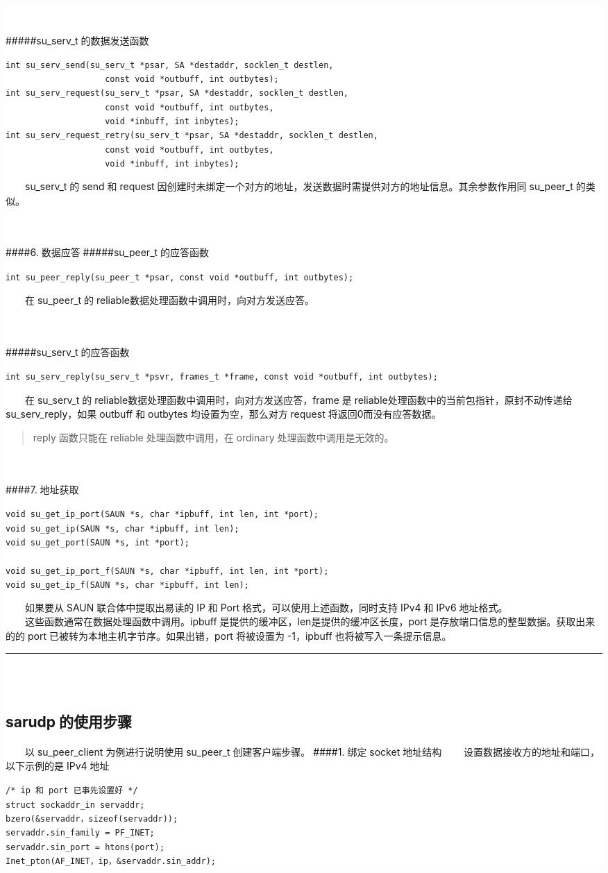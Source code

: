 <span id="发送2"><span><br><br>
#####su_serv_t 的数据发送函数
```
int su_serv_send(su_serv_t *psar, SA *destaddr, socklen_t destlen, 
					const void *outbuff, int outbytes);
int su_serv_request(su_serv_t *psar, SA *destaddr, socklen_t destlen, 
					const void *outbuff, int outbytes, 
					void *inbuff, int inbytes);
int su_serv_request_retry(su_serv_t *psar, SA *destaddr, socklen_t destlen, 
					const void *outbuff, int outbytes, 
					void *inbuff, int inbytes);
```
　　su_serv_t 的 send 和 request 因创建时未绑定一个对方的地址，发送数据时需提供对方的地址信息。其余参数作用同 su_peer_t 的类似。<br>

<span id="应答"><span>
<span id="应答1"><span><br><br>
####6. 数据应答
#####su_peer_t 的应答函数
```
int su_peer_reply(su_peer_t *psar, const void *outbuff, int outbytes);
```
　　在 su_peer_t 的 reliable数据处理函数中调用时，向对方发送应答。<br>


<span id="应答2"><span><br><br>
#####su_serv_t 的应答函数
```
int su_serv_reply(su_serv_t *psvr, frames_t *frame, const void *outbuff, int outbytes);
```
　　在 su_serv_t 的 reliable数据处理函数中调用时，向对方发送应答，frame 是 reliable处理函数中的当前包指针，原封不动传递给 su_serv_reply，如果 outbuff 和 outbytes 均设置为空，那么对方 request 将返回0而没有应答数据。<br>
>reply 函数只能在 reliable 处理函数中调用，在 ordinary 处理函数中调用是无效的。<br>

<span id="地址获取"><span><br><br>
####7. 地址获取
```
void su_get_ip_port(SAUN *s, char *ipbuff, int len, int *port);
void su_get_ip(SAUN *s, char *ipbuff, int len);
void su_get_port(SAUN *s, int *port);

void su_get_ip_port_f(SAUN *s, char *ipbuff, int len, int *port);
void su_get_ip_f(SAUN *s, char *ipbuff, int len);
```
　　如果要从 SAUN 联合体中提取出易读的 IP 和 Port 格式，可以使用上述函数，同时支持 IPv4 和 IPv6 地址格式。<br>
　　这些函数通常在数据处理函数中调用。ipbuff 是提供的缓冲区，len是提供的缓冲区长度，port 是存放端口信息的整型数据。获取出来的的 port 已被转为本地主机字节序。如果出错，port 将被设置为 -1，ipbuff 也将被写入一条提示信息。<br>

---
<span id="使用步骤"><span>
<span id="1绑定"><span><br><br>
## sarudp 的使用步骤
　　以 su_peer_client 为例进行说明使用 su_peer_t 创建客户端步骤。
####1. 绑定 socket 地址结构
　　设置数据接收方的地址和端口，以下示例的是 IPv4 地址
```
/* ip 和 port 已事先设置好 */
struct sockaddr_in servaddr;
bzero(&servaddr，sizeof(servaddr));
servaddr.sin_family = PF_INET;
servaddr.sin_port = htons(port);
Inet_pton(AF_INET，ip，&servaddr.sin_addr);
```
